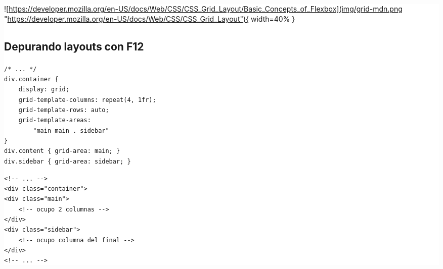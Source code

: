 ![https://developer.mozilla.org/en-US/docs/Web/CSS/CSS_Grid_Layout/Basic_Concepts_of_Flexbox](img/grid-mdn.png "https://developer.mozilla.org/en-US/docs/Web/CSS/CSS_Grid_Layout"){ width=40% }

## Depurando layouts con F12

~~~{.css}
/* ... */
div.container {
    display: grid;
    grid-template-columns: repeat(4, 1fr);
    grid-template-rows: auto;
    grid-template-areas: 
        "main main . sidebar"
}
div.content { grid-area: main; }
div.sidebar { grid-area: sidebar; }
~~~

~~~{.html}
<!-- ... -->
<div class="container">
<div class="main">
    <!-- ocupo 2 columnas -->
</div>
<div class="sidebar">
    <!-- ocupo columna del final -->
</div>
<!-- ... -->
~~~
